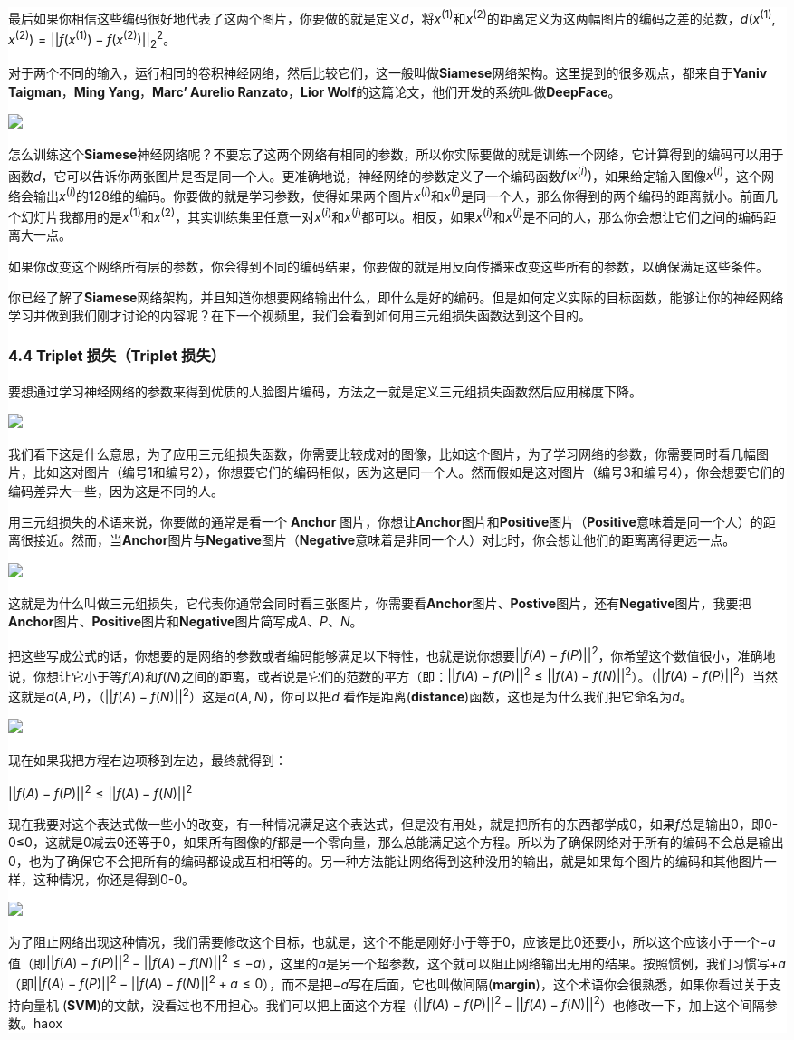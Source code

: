 最后如果你相信这些编码很好地代表了这两个图片，你要做的就是定义$d$，将$x^{(1)}$和$x^{(2)}$的距离定义为这两幅图片的编码之差的范数，$d( x^{( 1)},x^{( 2)}) =|| f( x^{( 1)}) - f( x^{( 2)})||_{2}^{2}$。

对于两个不同的输入，运行相同的卷积神经网络，然后比较它们，这一般叫做**Siamese**网络架构。这里提到的很多观点，都来自于**Yaniv Taigman**，**Ming Yang**，**Marc’ Aurelio Ranzato**，**Lior Wolf**的这篇论文，他们开发的系统叫做**DeepFace**。

![](../images/214e009729b015bc6088200e3c1ca3cd.png)

怎么训练这个**Siamese**神经网络呢？不要忘了这两个网络有相同的参数，所以你实际要做的就是训练一个网络，它计算得到的编码可以用于函数$d$，它可以告诉你两张图片是否是同一个人。更准确地说，神经网络的参数定义了一个编码函数$f(x^{(i)})$，如果给定输入图像$x^{(i)}$，这个网络会输出$x^{(i)}$的128维的编码。你要做的就是学习参数，使得如果两个图片$x^{( i)}$和$x^{( j)}$是同一个人，那么你得到的两个编码的距离就小。前面几个幻灯片我都用的是$x^{(1)}$和$x^{( 2)}$，其实训练集里任意一对$x^{(i)}$和$x^{(j)}$都可以。相反，如果$x^{(i)}$和$x^{(j)}$是不同的人，那么你会想让它们之间的编码距离大一点。

如果你改变这个网络所有层的参数，你会得到不同的编码结果，你要做的就是用反向传播来改变这些所有的参数，以确保满足这些条件。

你已经了解了**Siamese**网络架构，并且知道你想要网络输出什么，即什么是好的编码。但是如何定义实际的目标函数，能够让你的神经网络学习并做到我们刚才讨论的内容呢？在下一个视频里，我们会看到如何用三元组损失函数达到这个目的。

### 4.4 Triplet 损失（Triplet 损失）

要想通过学习神经网络的参数来得到优质的人脸图片编码，方法之一就是定义三元组损失函数然后应用梯度下降。

![](../images/c447ba74230d1c73a50fe7ae77bc2f4b.png)

我们看下这是什么意思，为了应用三元组损失函数，你需要比较成对的图像，比如这个图片，为了学习网络的参数，你需要同时看几幅图片，比如这对图片（编号1和编号2），你想要它们的编码相似，因为这是同一个人。然而假如是这对图片（编号3和编号4），你会想要它们的编码差异大一些，因为这是不同的人。

用三元组损失的术语来说，你要做的通常是看一个 **Anchor** 图片，你想让**Anchor**图片和**Positive**图片（**Positive**意味着是同一个人）的距离很接近。然而，当**Anchor**图片与**Negative**图片（**Negative**意味着是非同一个人）对比时，你会想让他们的距离离得更远一点。

![](../images/d56e1c92b45d8b9e76c1592fdbf0fc7f.png)

这就是为什么叫做三元组损失，它代表你通常会同时看三张图片，你需要看**Anchor**图片、**Postive**图片，还有**Negative**图片，我要把**Anchor**图片、**Positive**图片和**Negative**图片简写成$A$、$P$、$N$。

把这些写成公式的话，你想要的是网络的参数或者编码能够满足以下特性，也就是说你想要$|| f(A) - f(P) ||^{2}$，你希望这个数值很小，准确地说，你想让它小于等$f(A)$和$f(N)$之间的距离，或者说是它们的范数的平方（即：$|| f(A) - f(P)||^{2} \leq ||f(A) - f(N)||^{2}$）。（$|| f(A) - f(P) ||^{2}$）当然这就是$d(A,P)$，（$|| f(A) - f(N) ||^{2}$）这是$d(A,N)$，你可以把$d$ 看作是距离(**distance**)函数，这也是为什么我们把它命名为$d$。

![](../images/76d6eaae60caea5f2c4fcca0db226737.png)

现在如果我把方程右边项移到左边，最终就得到：

$|| f(A) - f(P)||^{2} \leq ||f(A) - f(N)||^{2}$

现在我要对这个表达式做一些小的改变，有一种情况满足这个表达式，但是没有用处，就是把所有的东西都学成0，如果$f$总是输出0，即0-0≤0，这就是0减去0还等于0，如果所有图像的$f$都是一个零向量，那么总能满足这个方程。所以为了确保网络对于所有的编码不会总是输出0，也为了确保它不会把所有的编码都设成互相相等的。另一种方法能让网络得到这种没用的输出，就是如果每个图片的编码和其他图片一样，这种情况，你还是得到0-0。

![](../images/eadc17c7748d8d2c36d74fa95e317e0d.png)

为了阻止网络出现这种情况，我们需要修改这个目标，也就是，这个不能是刚好小于等于0，应该是比0还要小，所以这个应该小于一个$-a$值（即$|| f(A) - f(P)||^{2} -||f(A) - f(N)||^{2} \leq -a$），这里的$a$是另一个超参数，这个就可以阻止网络输出无用的结果。按照惯例，我们习惯写$+a$（即$|| f(A) - f(P)||^{2} -||f(A) - f(N)||^{2} +a\leq0$），而不是把$-a$写在后面，它也叫做间隔(**margin**)，这个术语你会很熟悉，如果你看过关于支持向量机 (**SVM**)的文献，没看过也不用担心。我们可以把上面这个方程（$|| f(A) - f(P)||^{2}  -||f(A) - f(N)||^{2}$）也修改一下，加上这个间隔参数。haox 
